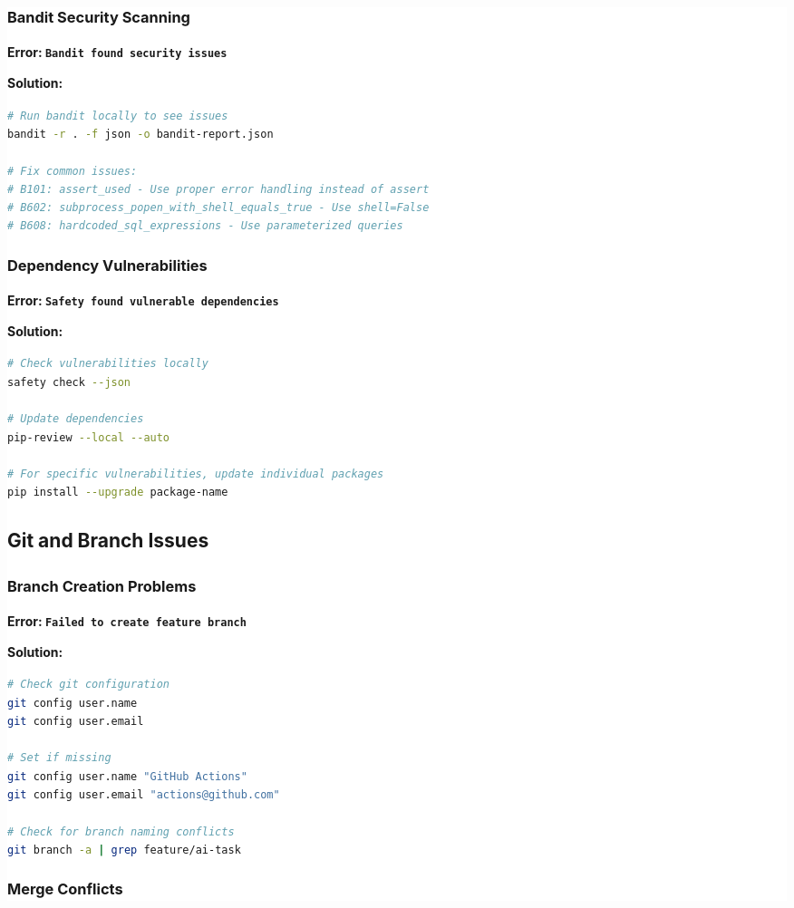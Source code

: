 ### Bandit Security Scanning

**Error: `Bandit found security issues`**

**Solution:**

```bash
# Run bandit locally to see issues
bandit -r . -f json -o bandit-report.json

# Fix common issues:
# B101: assert_used - Use proper error handling instead of assert
# B602: subprocess_popen_with_shell_equals_true - Use shell=False
# B608: hardcoded_sql_expressions - Use parameterized queries
```

### Dependency Vulnerabilities

**Error: `Safety found vulnerable dependencies`**

**Solution:**

```bash
# Check vulnerabilities locally
safety check --json

# Update dependencies
pip-review --local --auto

# For specific vulnerabilities, update individual packages
pip install --upgrade package-name
```

## Git and Branch Issues

### Branch Creation Problems

**Error: `Failed to create feature branch`**

**Solution:**

```bash
# Check git configuration
git config user.name
git config user.email

# Set if missing
git config user.name "GitHub Actions"
git config user.email "actions@github.com"

# Check for branch naming conflicts
git branch -a | grep feature/ai-task
```

### Merge Conflicts
